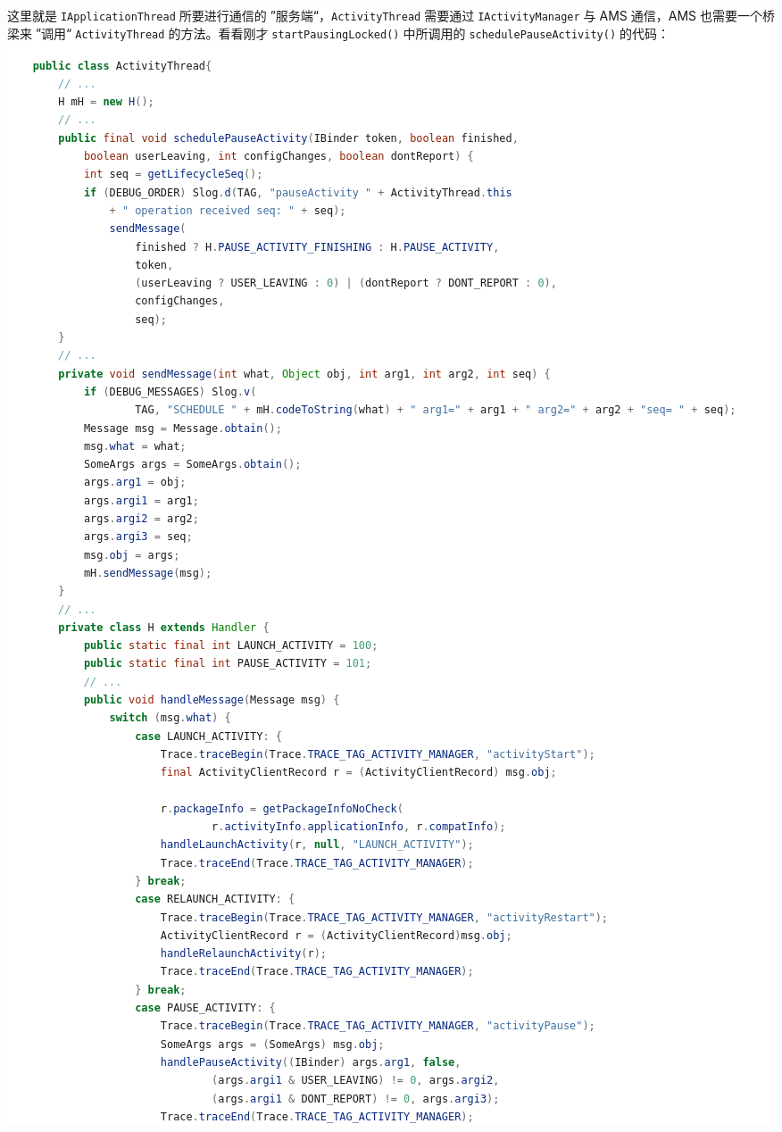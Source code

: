 这里就是 `IApplicationThread` 所要进行通信的 ”服务端“，`ActivityThread` 需要通过 `IActivityManager` 与 AMS 通信，AMS 也需要一个桥梁来 ”调用“ `ActivityThread` 的方法。看看刚才 `startPausingLocked()` 中所调用的 `schedulePauseActivity()` 的代码：

```Java
    public class ActivityThread{
        // ...
        H mH = new H();
        // ...
        public final void schedulePauseActivity(IBinder token, boolean finished,
            boolean userLeaving, int configChanges, boolean dontReport) {
            int seq = getLifecycleSeq();
            if (DEBUG_ORDER) Slog.d(TAG, "pauseActivity " + ActivityThread.this
                + " operation received seq: " + seq);
                sendMessage(
                    finished ? H.PAUSE_ACTIVITY_FINISHING : H.PAUSE_ACTIVITY,
                    token,
                    (userLeaving ? USER_LEAVING : 0) | (dontReport ? DONT_REPORT : 0),
                    configChanges,
                    seq);
        }
        // ...
        private void sendMessage(int what, Object obj, int arg1, int arg2, int seq) {
            if (DEBUG_MESSAGES) Slog.v(
                    TAG, "SCHEDULE " + mH.codeToString(what) + " arg1=" + arg1 + " arg2=" + arg2 + "seq= " + seq);
            Message msg = Message.obtain();
            msg.what = what;
            SomeArgs args = SomeArgs.obtain();
            args.arg1 = obj;
            args.argi1 = arg1;
            args.argi2 = arg2;
            args.argi3 = seq;
            msg.obj = args;
            mH.sendMessage(msg);
        }
        // ...
        private class H extends Handler {
            public static final int LAUNCH_ACTIVITY = 100;
            public static final int PAUSE_ACTIVITY = 101;
            // ...
            public void handleMessage(Message msg) {
                switch (msg.what) {
                    case LAUNCH_ACTIVITY: {
                        Trace.traceBegin(Trace.TRACE_TAG_ACTIVITY_MANAGER, "activityStart");
                        final ActivityClientRecord r = (ActivityClientRecord) msg.obj;

                        r.packageInfo = getPackageInfoNoCheck(
                                r.activityInfo.applicationInfo, r.compatInfo);
                        handleLaunchActivity(r, null, "LAUNCH_ACTIVITY");
                        Trace.traceEnd(Trace.TRACE_TAG_ACTIVITY_MANAGER);
                    } break;
                    case RELAUNCH_ACTIVITY: {
                        Trace.traceBegin(Trace.TRACE_TAG_ACTIVITY_MANAGER, "activityRestart");
                        ActivityClientRecord r = (ActivityClientRecord)msg.obj;
                        handleRelaunchActivity(r);
                        Trace.traceEnd(Trace.TRACE_TAG_ACTIVITY_MANAGER);
                    } break;
                    case PAUSE_ACTIVITY: {
                        Trace.traceBegin(Trace.TRACE_TAG_ACTIVITY_MANAGER, "activityPause");
                        SomeArgs args = (SomeArgs) msg.obj;
                        handlePauseActivity((IBinder) args.arg1, false,
                                (args.argi1 & USER_LEAVING) != 0, args.argi2,
                                (args.argi1 & DONT_REPORT) != 0, args.argi3);
                        Trace.traceEnd(Trace.TRACE_TAG_ACTIVITY_MANAGER);
```